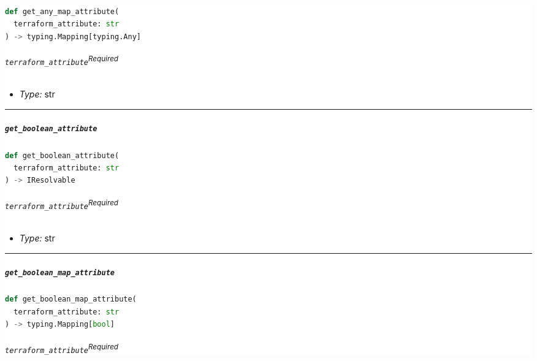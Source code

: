 ```python
def get_any_map_attribute(
  terraform_attribute: str
) -> typing.Mapping[typing.Any]
```

###### `terraform_attribute`<sup>Required</sup> <a name="terraform_attribute" id="rhizo-co-terraform-provider-oci.dataOciDatabaseCloudExadataInfrastructureUnAllocatedResource.DataOciDatabaseCloudExadataInfrastructureUnAllocatedResource.getAnyMapAttribute.parameter.terraformAttribute"></a>

- *Type:* str

---

##### `get_boolean_attribute` <a name="get_boolean_attribute" id="rhizo-co-terraform-provider-oci.dataOciDatabaseCloudExadataInfrastructureUnAllocatedResource.DataOciDatabaseCloudExadataInfrastructureUnAllocatedResource.getBooleanAttribute"></a>

```python
def get_boolean_attribute(
  terraform_attribute: str
) -> IResolvable
```

###### `terraform_attribute`<sup>Required</sup> <a name="terraform_attribute" id="rhizo-co-terraform-provider-oci.dataOciDatabaseCloudExadataInfrastructureUnAllocatedResource.DataOciDatabaseCloudExadataInfrastructureUnAllocatedResource.getBooleanAttribute.parameter.terraformAttribute"></a>

- *Type:* str

---

##### `get_boolean_map_attribute` <a name="get_boolean_map_attribute" id="rhizo-co-terraform-provider-oci.dataOciDatabaseCloudExadataInfrastructureUnAllocatedResource.DataOciDatabaseCloudExadataInfrastructureUnAllocatedResource.getBooleanMapAttribute"></a>

```python
def get_boolean_map_attribute(
  terraform_attribute: str
) -> typing.Mapping[bool]
```

###### `terraform_attribute`<sup>Required</sup> <a name="terraform_attribute" id="rhizo-co-terraform-provider-oci.dataOciDatabaseCloudExadataInfrastructureUnAllocatedResource.DataOciDatabaseCloudExadataInfrastructureUnAllocatedResource.getBooleanMapAttribute.parameter.terraformAttribute"></a>
